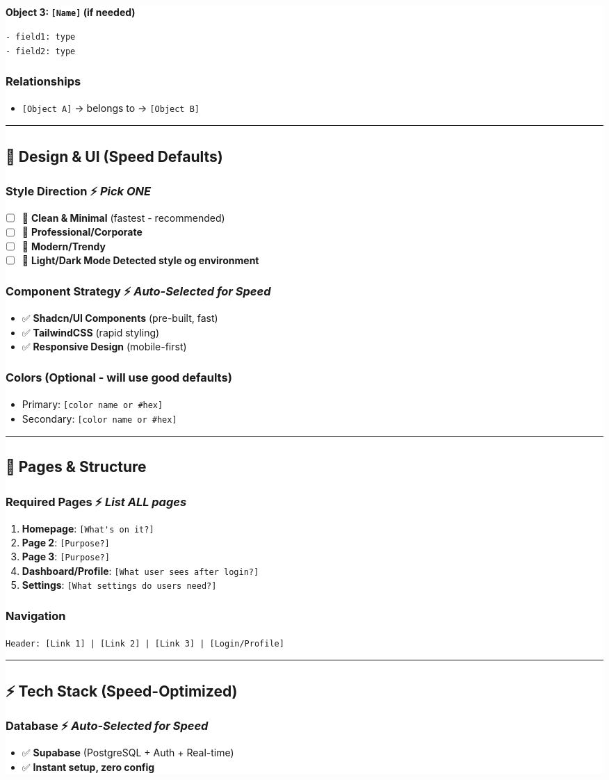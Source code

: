 **Object 3: `[Name]` (if needed)**
```
- field1: type
- field2: type
```

### **Relationships**
- `[Object A]` → belongs to → `[Object B]`

---

## 🎨 Design & UI (Speed Defaults)

### **Style Direction** ⚡ *Pick ONE*
- [ ] 🎯 **Clean & Minimal** (fastest - recommended)
- [ ] 💼 **Professional/Corporate**
- [ ] 🎨 **Modern/Trendy**
- [ ] 🌙 **Light/Dark Mode Detected style og environment**

### **Component Strategy** ⚡ *Auto-Selected for Speed*
- ✅ **Shadcn/UI Components** (pre-built, fast)
- ✅ **TailwindCSS** (rapid styling)
- ✅ **Responsive Design** (mobile-first)

### **Colors** (Optional - will use good defaults)
- Primary: `[color name or #hex]` 
- Secondary: `[color name or #hex]`

---

## 📱 Pages & Structure

### **Required Pages** ⚡ *List ALL pages*
1. **Homepage**: `[What's on it?]`
2. **Page 2**: `[Purpose?]`
3. **Page 3**: `[Purpose?]`
4. **Dashboard/Profile**: `[What user sees after login?]`
5. **Settings**: `[What settings do users need?]`

### **Navigation** 
```
Header: [Link 1] | [Link 2] | [Link 3] | [Login/Profile]
```

---

## ⚡ Tech Stack (Speed-Optimized)

### **Database** ⚡ *Auto-Selected for Speed*
- ✅ **Supabase** (PostgreSQL + Auth + Real-time)
- ✅ **Instant setup, zero config**
